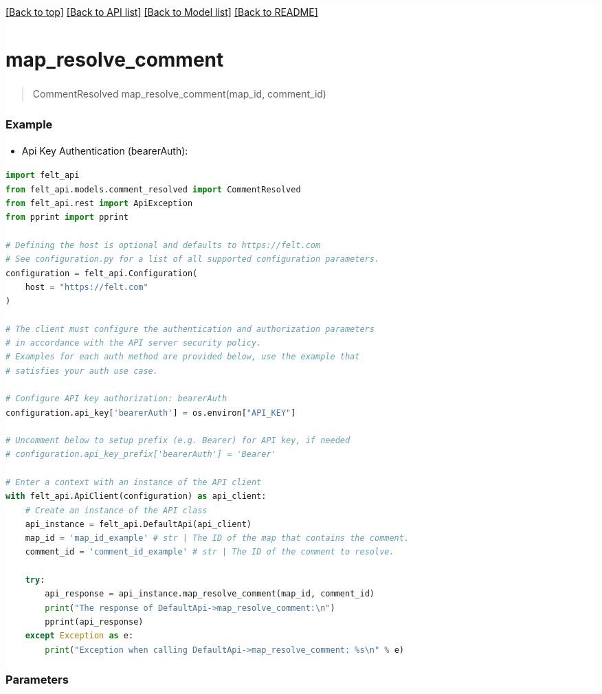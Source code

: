 [[Back to top]](#) [[Back to API list]](../README.md#documentation-for-api-endpoints) [[Back to Model list]](../README.md#documentation-for-models) [[Back to README]](../README.md)

# **map_resolve_comment**
> CommentResolved map_resolve_comment(map_id, comment_id)

### Example

* Api Key Authentication (bearerAuth):

```python
import felt_api
from felt_api.models.comment_resolved import CommentResolved
from felt_api.rest import ApiException
from pprint import pprint

# Defining the host is optional and defaults to https://felt.com
# See configuration.py for a list of all supported configuration parameters.
configuration = felt_api.Configuration(
    host = "https://felt.com"
)

# The client must configure the authentication and authorization parameters
# in accordance with the API server security policy.
# Examples for each auth method are provided below, use the example that
# satisfies your auth use case.

# Configure API key authorization: bearerAuth
configuration.api_key['bearerAuth'] = os.environ["API_KEY"]

# Uncomment below to setup prefix (e.g. Bearer) for API key, if needed
# configuration.api_key_prefix['bearerAuth'] = 'Bearer'

# Enter a context with an instance of the API client
with felt_api.ApiClient(configuration) as api_client:
    # Create an instance of the API class
    api_instance = felt_api.DefaultApi(api_client)
    map_id = 'map_id_example' # str | The ID of the map that contains the comment.
    comment_id = 'comment_id_example' # str | The ID of the comment to resolve.

    try:
        api_response = api_instance.map_resolve_comment(map_id, comment_id)
        print("The response of DefaultApi->map_resolve_comment:\n")
        pprint(api_response)
    except Exception as e:
        print("Exception when calling DefaultApi->map_resolve_comment: %s\n" % e)
```



### Parameters
